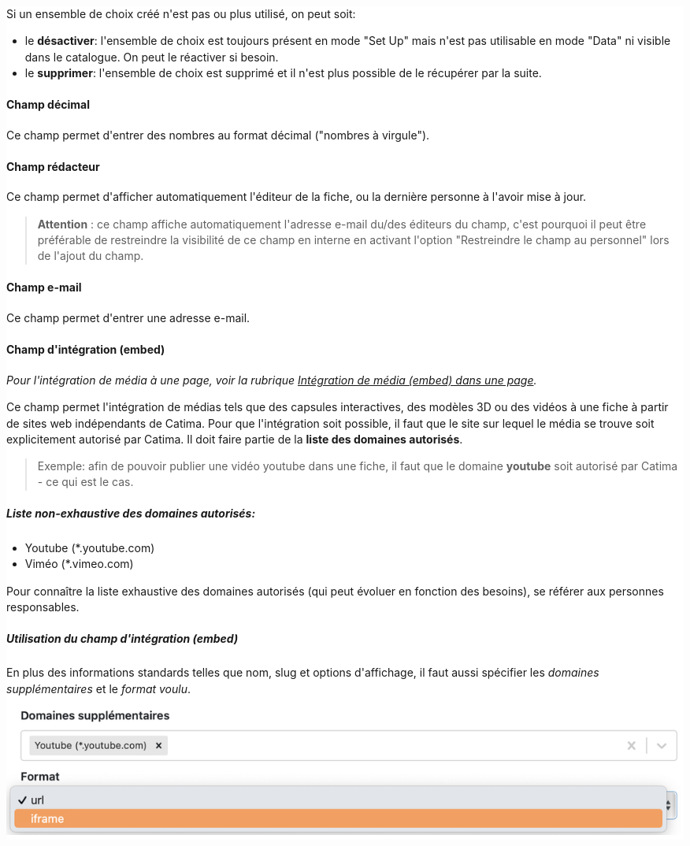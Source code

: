 Si un ensemble de choix créé n'est pas ou plus utilisé, on peut soit:

- le **désactiver**: l'ensemble de choix est toujours présent en mode "Set Up" mais n'est pas utilisable en mode "Data" ni visible dans le catalogue. On peut le réactiver si besoin. 
- le **supprimer**: l'ensemble de choix est supprimé et il n'est plus possible de le récupérer par la suite.

<a id="champdecimal"></a>
#### Champ décimal

Ce champ permet d'entrer des nombres au format décimal ("nombres à virgule").

<a id="champredaction"></a>
#### Champ rédacteur

Ce champ permet d'afficher automatiquement l'éditeur de la fiche, ou la dernière personne à l'avoir mise à jour. 

> **Attention** : ce champ affiche automatiquement l'adresse e-mail du/des éditeurs du champ, c'est pourquoi il peut être préférable de restreindre la visibilité de ce champ en interne en activant l'option "Restreindre le champ au personnel" lors de l'ajout du champ.

<a id="champemail"></a>
#### Champ e-mail

Ce champ permet d'entrer une adresse e-mail.

<a id="champintegration"></a>
#### Champ d'intégration (embed) 

*Pour l'intégration de média à une page, voir la rubrique [Intégration de média (embed) dans une page](#integrationmediapage).*

Ce champ permet l'intégration de médias tels que des capsules interactives, des modèles 3D ou des vidéos à une fiche à partir de sites web indépendants de Catima.  Pour que l'intégration soit possible, il faut que le site sur lequel le média se trouve soit explicitement autorisé par Catima. Il doit faire partie de la **liste des domaines autorisés**.  

> Exemple: afin de pouvoir publier une vidéo youtube dans une fiche, il faut que le domaine **youtube** soit autorisé par Catima - ce qui est le cas.

##### Liste non-exhaustive des domaines autorisés:

- Youtube (*.youtube.com)
- Viméo (*.vimeo.com)

Pour connaître la liste exhaustive des domaines autorisés (qui peut évoluer en fonction des besoins), se référer aux personnes responsables. 

##### Utilisation du champ d'intégration (embed) 

En plus des informations standards telles que nom, slug et options d'affichage, il faut aussi spécifier les *domaines supplémentaires* et le *format voulu*. 

![](assets/setup/integration.png)
